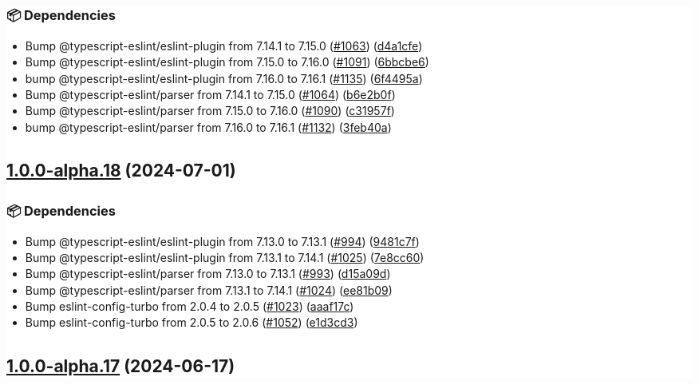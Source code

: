 
### 📦 Dependencies

* Bump @typescript-eslint/eslint-plugin from 7.14.1 to 7.15.0 ([#1063](https://github.com/arcjet/arcjet-js/issues/1063)) ([d4a1cfe](https://github.com/arcjet/arcjet-js/commit/d4a1cfedd1fe144560589d05d05a26e8eb724870))
* Bump @typescript-eslint/eslint-plugin from 7.15.0 to 7.16.0 ([#1091](https://github.com/arcjet/arcjet-js/issues/1091)) ([6bbcbe6](https://github.com/arcjet/arcjet-js/commit/6bbcbe6531e6f0e9f70cacebe252ed7845e75e6a))
* bump @typescript-eslint/eslint-plugin from 7.16.0 to 7.16.1 ([#1135](https://github.com/arcjet/arcjet-js/issues/1135)) ([6f4495a](https://github.com/arcjet/arcjet-js/commit/6f4495a94c0a6ba867dec550077600ace581ad1c))
* Bump @typescript-eslint/parser from 7.14.1 to 7.15.0 ([#1064](https://github.com/arcjet/arcjet-js/issues/1064)) ([b6e2b0f](https://github.com/arcjet/arcjet-js/commit/b6e2b0f4d076d3fa1f61b883e886bfd741353920))
* Bump @typescript-eslint/parser from 7.15.0 to 7.16.0 ([#1090](https://github.com/arcjet/arcjet-js/issues/1090)) ([c31957f](https://github.com/arcjet/arcjet-js/commit/c31957fbcd0c2e30ebea6d23d3d69cd5d2afa7d2))
* bump @typescript-eslint/parser from 7.16.0 to 7.16.1 ([#1132](https://github.com/arcjet/arcjet-js/issues/1132)) ([3feb40a](https://github.com/arcjet/arcjet-js/commit/3feb40a01f1274ee311909fcc0a6d0c0c138a7a5))

## [1.0.0-alpha.18](https://github.com/arcjet/arcjet-js/compare/v1.0.0-alpha.17...@arcjet/eslint-config-v1.0.0-alpha.18) (2024-07-01)


### 📦 Dependencies

* Bump @typescript-eslint/eslint-plugin from 7.13.0 to 7.13.1 ([#994](https://github.com/arcjet/arcjet-js/issues/994)) ([9481c7f](https://github.com/arcjet/arcjet-js/commit/9481c7f599a725875a9f84693933238ae168611c))
* Bump @typescript-eslint/eslint-plugin from 7.13.1 to 7.14.1 ([#1025](https://github.com/arcjet/arcjet-js/issues/1025)) ([7e8cc60](https://github.com/arcjet/arcjet-js/commit/7e8cc6020e3cb384fca039f68efccc019ba5b0d3))
* Bump @typescript-eslint/parser from 7.13.0 to 7.13.1 ([#993](https://github.com/arcjet/arcjet-js/issues/993)) ([d15a09d](https://github.com/arcjet/arcjet-js/commit/d15a09d9d4661e2227a8b80dd22b05cae3c66f85))
* Bump @typescript-eslint/parser from 7.13.1 to 7.14.1 ([#1024](https://github.com/arcjet/arcjet-js/issues/1024)) ([ee81b09](https://github.com/arcjet/arcjet-js/commit/ee81b0905901cf390bbccb8995c99812d7711336))
* Bump eslint-config-turbo from 2.0.4 to 2.0.5 ([#1023](https://github.com/arcjet/arcjet-js/issues/1023)) ([aaaf17c](https://github.com/arcjet/arcjet-js/commit/aaaf17c421f560cb7da83ae9187091e67795c168))
* Bump eslint-config-turbo from 2.0.5 to 2.0.6 ([#1052](https://github.com/arcjet/arcjet-js/issues/1052)) ([e1d3cd3](https://github.com/arcjet/arcjet-js/commit/e1d3cd347226a9403e4b7f37256aa5467e716e51))

## [1.0.0-alpha.17](https://github.com/arcjet/arcjet-js/compare/v1.0.0-alpha.16...@arcjet/eslint-config-v1.0.0-alpha.17) (2024-06-17)
